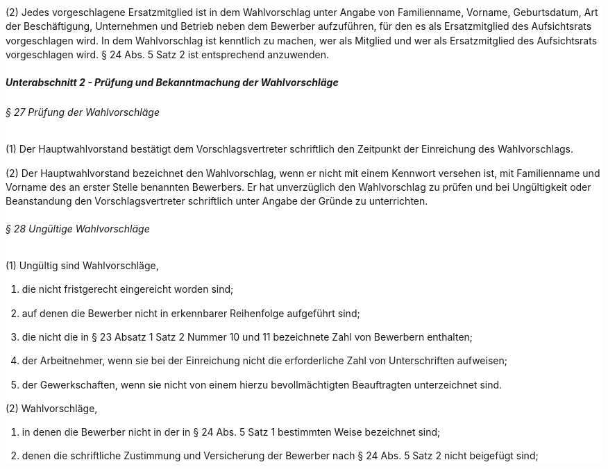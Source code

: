 (2) Jedes vorgeschlagene Ersatzmitglied ist in dem Wahlvorschlag unter
Angabe von Familienname, Vorname, Geburtsdatum, Art der Beschäftigung,
Unternehmen und Betrieb neben dem Bewerber aufzuführen, für den es als
Ersatzmitglied des Aufsichtsrats vorgeschlagen wird. In dem
Wahlvorschlag ist kenntlich zu machen, wer als Mitglied und wer als
Ersatzmitglied des Aufsichtsrats vorgeschlagen wird. § 24 Abs. 5 Satz
2 ist entsprechend anzuwenden.


##### Unterabschnitt 2 - Prüfung und Bekanntmachung der Wahlvorschläge



###### § 27 Prüfung der Wahlvorschläge

(1) Der Hauptwahlvorstand bestätigt dem Vorschlagsvertreter
schriftlich den Zeitpunkt der Einreichung des Wahlvorschlags.

(2) Der Hauptwahlvorstand bezeichnet den Wahlvorschlag, wenn er nicht
mit einem Kennwort versehen ist, mit Familienname und Vorname des an
erster Stelle benannten Bewerbers. Er hat unverzüglich den
Wahlvorschlag zu prüfen und bei Ungültigkeit oder Beanstandung den
Vorschlagsvertreter schriftlich unter Angabe der Gründe zu
unterrichten.


###### § 28 Ungültige Wahlvorschläge

(1) Ungültig sind Wahlvorschläge,

1.  die nicht fristgerecht eingereicht worden sind;


2.  auf denen die Bewerber nicht in erkennbarer Reihenfolge aufgeführt
    sind;


3.  die nicht die in
    § 23 Absatz 1 Satz 2 Nummer 10 und 11 bezeichnete Zahl von Bewerbern
    enthalten;


4.  der Arbeitnehmer, wenn sie bei der Einreichung nicht die erforderliche
    Zahl von Unterschriften aufweisen;


5.  der Gewerkschaften, wenn sie nicht von einem hierzu bevollmächtigten
    Beauftragten unterzeichnet sind.




(2) Wahlvorschläge,

1.  in denen die Bewerber nicht in der in § 24 Abs. 5 Satz 1 bestimmten
    Weise bezeichnet sind;


2.  denen die schriftliche Zustimmung und Versicherung der Bewerber nach §
    24 Abs. 5 Satz 2 nicht beigefügt sind;

